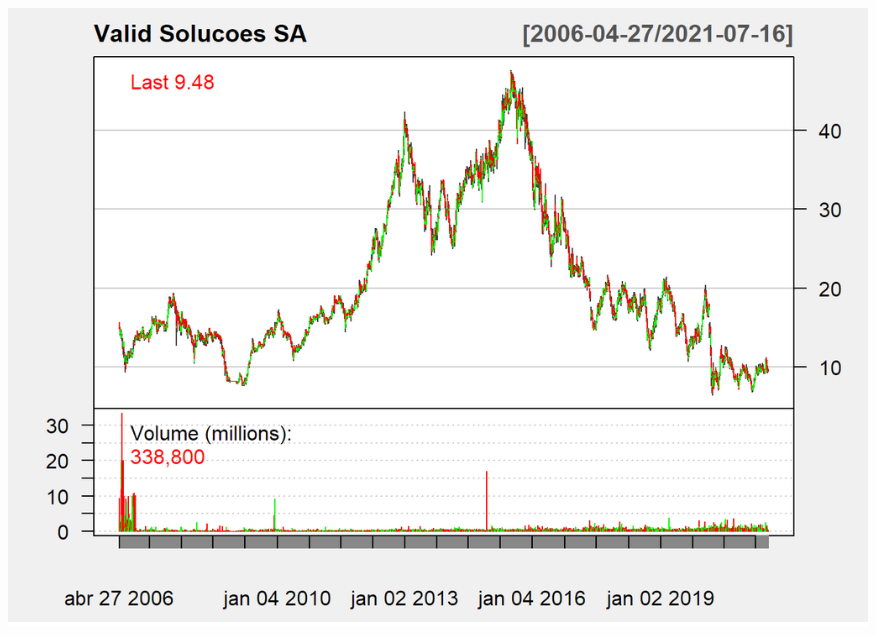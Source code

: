 <img src="/economode/setorial/tecnologia/index.pt-br_files/figure-html/VLID3-1.png" width="130%" />






